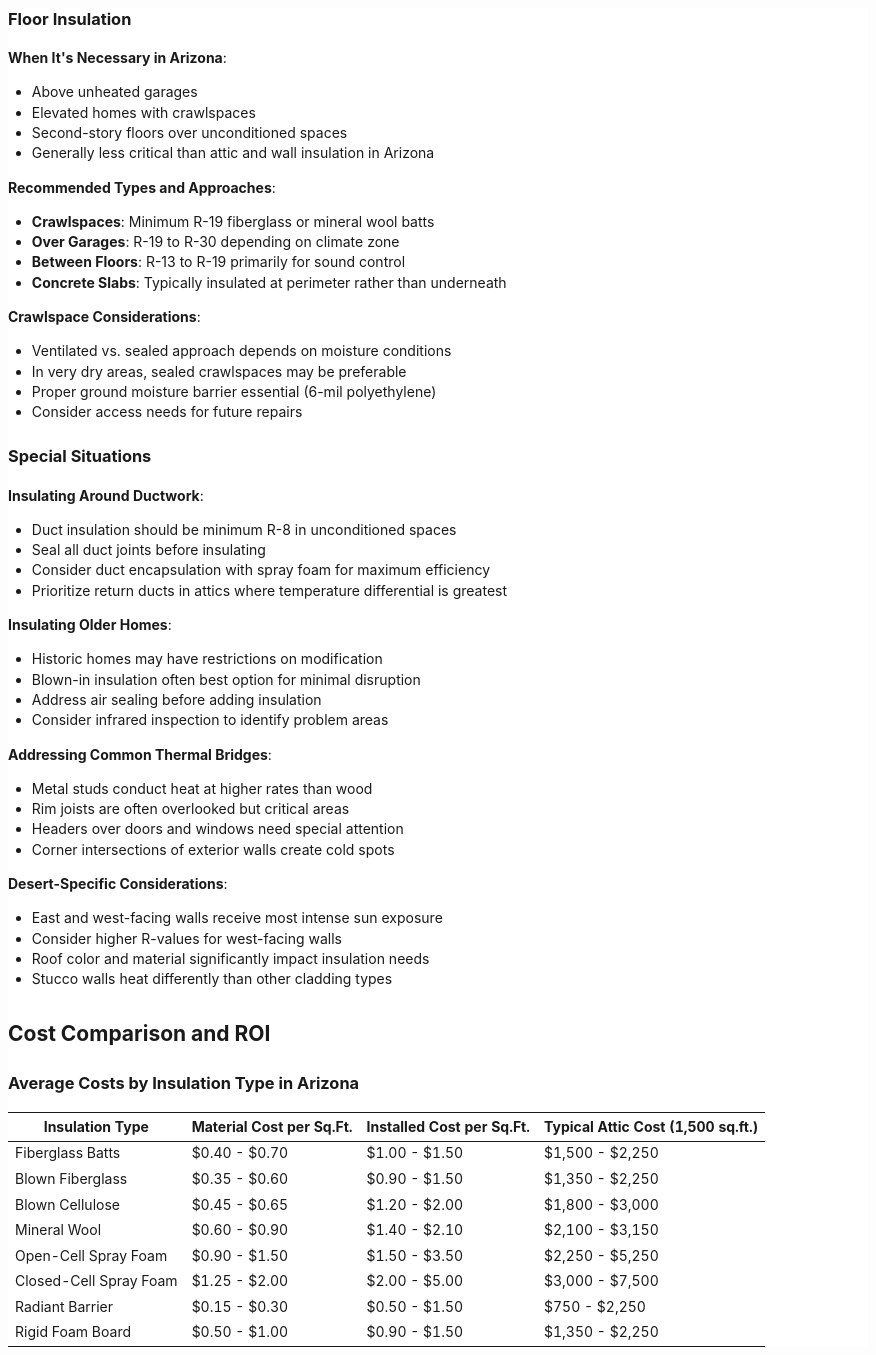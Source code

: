 ### Floor Insulation

**When It's Necessary in Arizona**:
- Above unheated garages
- Elevated homes with crawlspaces
- Second-story floors over unconditioned spaces
- Generally less critical than attic and wall insulation in Arizona

**Recommended Types and Approaches**:
- **Crawlspaces**: Minimum R-19 fiberglass or mineral wool batts
- **Over Garages**: R-19 to R-30 depending on climate zone
- **Between Floors**: R-13 to R-19 primarily for sound control
- **Concrete Slabs**: Typically insulated at perimeter rather than underneath

**Crawlspace Considerations**:
- Ventilated vs. sealed approach depends on moisture conditions
- In very dry areas, sealed crawlspaces may be preferable
- Proper ground moisture barrier essential (6-mil polyethylene)
- Consider access needs for future repairs

### Special Situations

**Insulating Around Ductwork**:
- Duct insulation should be minimum R-8 in unconditioned spaces
- Seal all duct joints before insulating
- Consider duct encapsulation with spray foam for maximum efficiency
- Prioritize return ducts in attics where temperature differential is greatest

**Insulating Older Homes**:
- Historic homes may have restrictions on modification
- Blown-in insulation often best option for minimal disruption
- Address air sealing before adding insulation
- Consider infrared inspection to identify problem areas

**Addressing Common Thermal Bridges**:
- Metal studs conduct heat at higher rates than wood
- Rim joists are often overlooked but critical areas
- Headers over doors and windows need special attention
- Corner intersections of exterior walls create cold spots

**Desert-Specific Considerations**:
- East and west-facing walls receive most intense sun exposure
- Consider higher R-values for west-facing walls
- Roof color and material significantly impact insulation needs
- Stucco walls heat differently than other cladding types

## Cost Comparison and ROI

### Average Costs by Insulation Type in Arizona

| Insulation Type | Material Cost per Sq.Ft. | Installed Cost per Sq.Ft. | Typical Attic Cost (1,500 sq.ft.) |
|-----------------|--------------------------|---------------------------|-----------------------------------|
| Fiberglass Batts | $0.40 - $0.70 | $1.00 - $1.50 | $1,500 - $2,250 |
| Blown Fiberglass | $0.35 - $0.60 | $0.90 - $1.50 | $1,350 - $2,250 |
| Blown Cellulose | $0.45 - $0.65 | $1.20 - $2.00 | $1,800 - $3,000 |
| Mineral Wool | $0.60 - $0.90 | $1.40 - $2.10 | $2,100 - $3,150 |
| Open-Cell Spray Foam | $0.90 - $1.50 | $1.50 - $3.50 | $2,250 - $5,250 |
| Closed-Cell Spray Foam | $1.25 - $2.00 | $2.00 - $5.00 | $3,000 - $7,500 |
| Radiant Barrier | $0.15 - $0.30 | $0.50 - $1.50 | $750 - $2,250 |
| Rigid Foam Board | $0.50 - $1.00 | $0.90 - $1.50 | $1,350 - $2,250 |